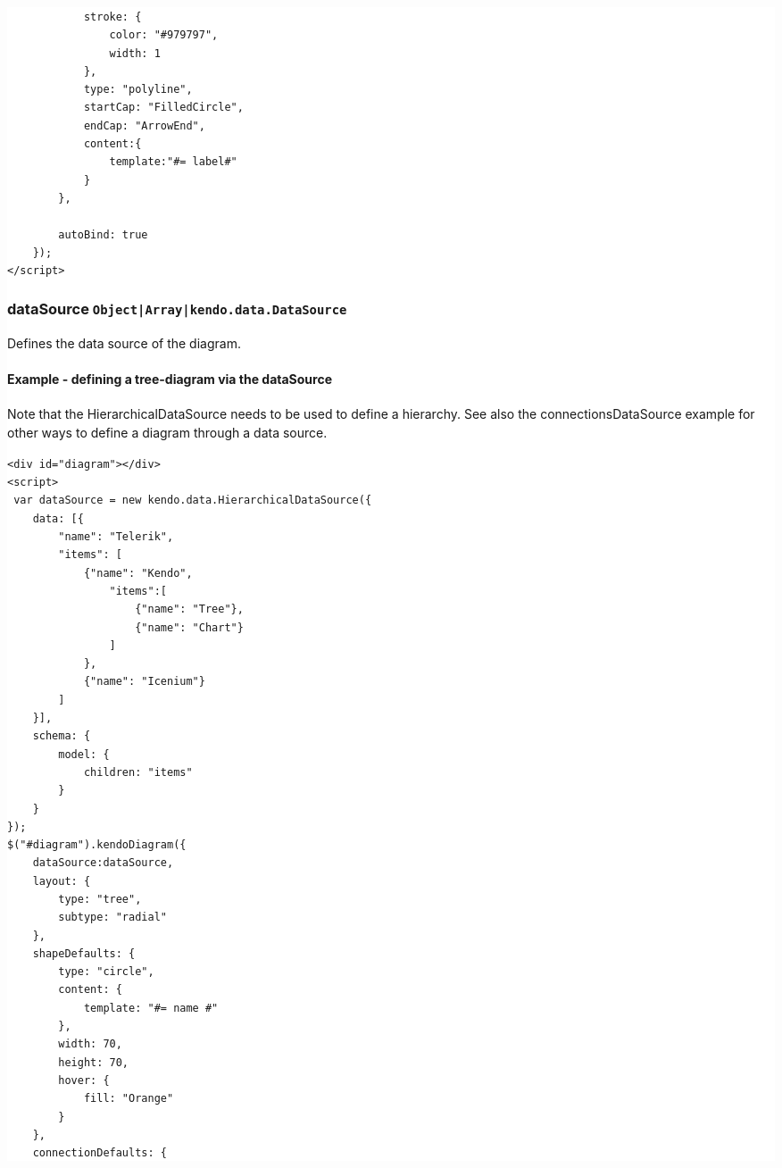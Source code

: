                 stroke: {
                    color: "#979797",
                    width: 1
                },
                type: "polyline",
                startCap: "FilledCircle",
                endCap: "ArrowEnd",
                content:{
                    template:"#= label#"
                }
            },

            autoBind: true
        });
    </script>

### dataSource `Object|Array|kendo.data.DataSource`

Defines the data source of the diagram.

#### Example - defining a tree-diagram via the dataSource

Note that the HierarchicalDataSource needs to be used to define a hierarchy.
See also the connectionsDataSource example for other ways to define a diagram through a data source.

    <div id="diagram"></div>
    <script>
     var dataSource = new kendo.data.HierarchicalDataSource({
        data: [{
            "name": "Telerik",
            "items": [
                {"name": "Kendo",
                    "items":[
                        {"name": "Tree"},
                        {"name": "Chart"}
                    ]
                },
                {"name": "Icenium"}
            ]
        }],
        schema: {
            model: {
                children: "items"
            }
        }
    });
    $("#diagram").kendoDiagram({
        dataSource:dataSource,
        layout: {
            type: "tree",
            subtype: "radial"
        },
        shapeDefaults: {
            type: "circle",
            content: {
                template: "#= name #"
            },
            width: 70,
            height: 70,
            hover: {
                fill: "Orange"
            }
        },
        connectionDefaults: {